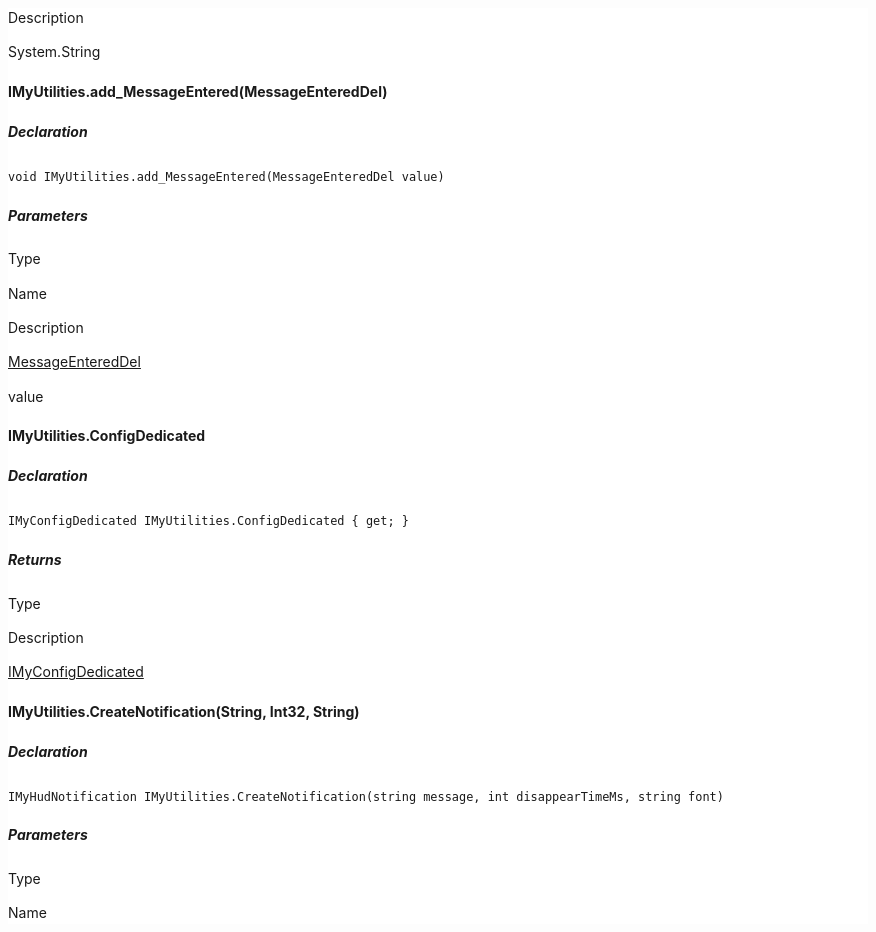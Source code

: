 Description

System.String

#### [](#Sandbox_ModAPI_MyAPIUtilities_VRage_Game_ModAPI_IMyUtilities_add_MessageEntered_VRage_Game_ModAPI_MessageEnteredDel_)IMyUtilities.add\_MessageEntered(MessageEnteredDel)

##### Declaration

```
void IMyUtilities.add_MessageEntered(MessageEnteredDel value)
```

##### Parameters

Type

Name

Description

[MessageEnteredDel](VRage.Game.ModAPI.MessageEnteredDel.html)

value

#### [](#Sandbox_ModAPI_MyAPIUtilities_VRage_Game_ModAPI_IMyUtilities_ConfigDedicated)IMyUtilities.ConfigDedicated

##### Declaration

```
IMyConfigDedicated IMyUtilities.ConfigDedicated { get; }
```

##### Returns

Type

Description

[IMyConfigDedicated](VRage.Game.ModAPI.IMyConfigDedicated.html)

#### [](#Sandbox_ModAPI_MyAPIUtilities_VRage_Game_ModAPI_IMyUtilities_CreateNotification_System_String_System_Int32_System_String_)IMyUtilities.CreateNotification(String, Int32, String)

##### Declaration

```
IMyHudNotification IMyUtilities.CreateNotification(string message, int disappearTimeMs, string font)
```

##### Parameters

Type

Name
